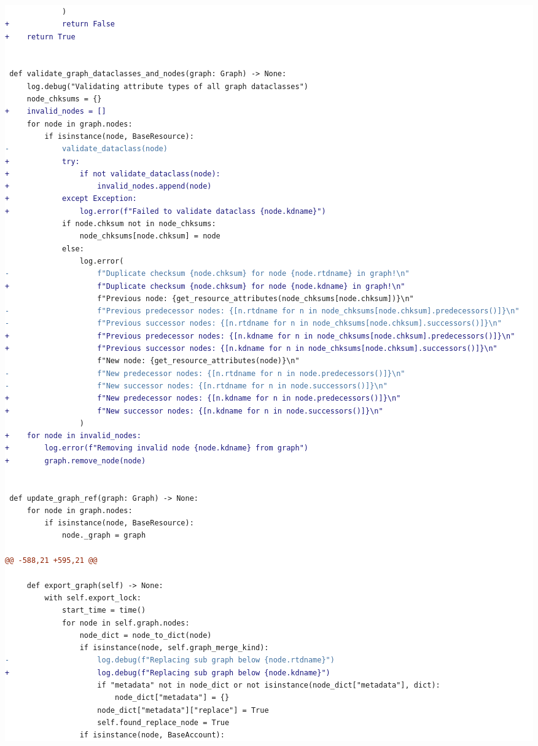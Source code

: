 ```diff
             )
+            return False
+    return True
 
 
 def validate_graph_dataclasses_and_nodes(graph: Graph) -> None:
     log.debug("Validating attribute types of all graph dataclasses")
     node_chksums = {}
+    invalid_nodes = []
     for node in graph.nodes:
         if isinstance(node, BaseResource):
-            validate_dataclass(node)
+            try:
+                if not validate_dataclass(node):
+                    invalid_nodes.append(node)
+            except Exception:
+                log.error(f"Failed to validate dataclass {node.kdname}")
             if node.chksum not in node_chksums:
                 node_chksums[node.chksum] = node
             else:
                 log.error(
-                    f"Duplicate checksum {node.chksum} for node {node.rtdname} in graph!\n"
+                    f"Duplicate checksum {node.chksum} for node {node.kdname} in graph!\n"
                     f"Previous node: {get_resource_attributes(node_chksums[node.chksum])}\n"
-                    f"Previous predecessor nodes: {[n.rtdname for n in node_chksums[node.chksum].predecessors()]}\n"
-                    f"Previous successor nodes: {[n.rtdname for n in node_chksums[node.chksum].successors()]}\n"
+                    f"Previous predecessor nodes: {[n.kdname for n in node_chksums[node.chksum].predecessors()]}\n"
+                    f"Previous successor nodes: {[n.kdname for n in node_chksums[node.chksum].successors()]}\n"
                     f"New node: {get_resource_attributes(node)}\n"
-                    f"New predecessor nodes: {[n.rtdname for n in node.predecessors()]}\n"
-                    f"New successor nodes: {[n.rtdname for n in node.successors()]}\n"
+                    f"New predecessor nodes: {[n.kdname for n in node.predecessors()]}\n"
+                    f"New successor nodes: {[n.kdname for n in node.successors()]}\n"
                 )
+    for node in invalid_nodes:
+        log.error(f"Removing invalid node {node.kdname} from graph")
+        graph.remove_node(node)
 
 
 def update_graph_ref(graph: Graph) -> None:
     for node in graph.nodes:
         if isinstance(node, BaseResource):
             node._graph = graph
 
@@ -588,21 +595,21 @@
 
     def export_graph(self) -> None:
         with self.export_lock:
             start_time = time()
             for node in self.graph.nodes:
                 node_dict = node_to_dict(node)
                 if isinstance(node, self.graph_merge_kind):
-                    log.debug(f"Replacing sub graph below {node.rtdname}")
+                    log.debug(f"Replacing sub graph below {node.kdname}")
                     if "metadata" not in node_dict or not isinstance(node_dict["metadata"], dict):
                         node_dict["metadata"] = {}
                     node_dict["metadata"]["replace"] = True
                     self.found_replace_node = True
                 if isinstance(node, BaseAccount):
```